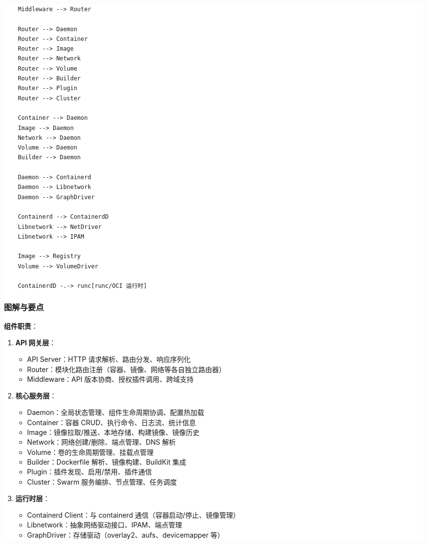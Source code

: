 ```mermaid
    Middleware --> Router
    
    Router --> Daemon
    Router --> Container
    Router --> Image
    Router --> Network
    Router --> Volume
    Router --> Builder
    Router --> Plugin
    Router --> Cluster
    
    Container --> Daemon
    Image --> Daemon
    Network --> Daemon
    Volume --> Daemon
    Builder --> Daemon
    
    Daemon --> Containerd
    Daemon --> Libnetwork
    Daemon --> GraphDriver
    
    Containerd --> ContainerdD
    Libnetwork --> NetDriver
    Libnetwork --> IPAM
    
    Image --> Registry
    Volume --> VolumeDriver
    
    ContainerdD -.-> runc[runc/OCI 运行时]
```

### 图解与要点

**组件职责**：

1. **API 网关层**：
   - API Server：HTTP 请求解析、路由分发、响应序列化
   - Router：模块化路由注册（容器、镜像、网络等各自独立路由器）
   - Middleware：API 版本协商、授权插件调用、跨域支持

2. **核心服务层**：
   - Daemon：全局状态管理、组件生命周期协调、配置热加载
   - Container：容器 CRUD、执行命令、日志流、统计信息
   - Image：镜像拉取/推送、本地存储、构建镜像、镜像历史
   - Network：网络创建/删除、端点管理、DNS 解析
   - Volume：卷的生命周期管理、挂载点管理
   - Builder：Dockerfile 解析、镜像构建、BuildKit 集成
   - Plugin：插件发现、启用/禁用、插件通信
   - Cluster：Swarm 服务编排、节点管理、任务调度

3. **运行时层**：
   - Containerd Client：与 containerd 通信（容器启动/停止、镜像管理）
   - Libnetwork：抽象网络驱动接口、IPAM、端点管理
   - GraphDriver：存储驱动（overlay2、aufs、devicemapper 等）
